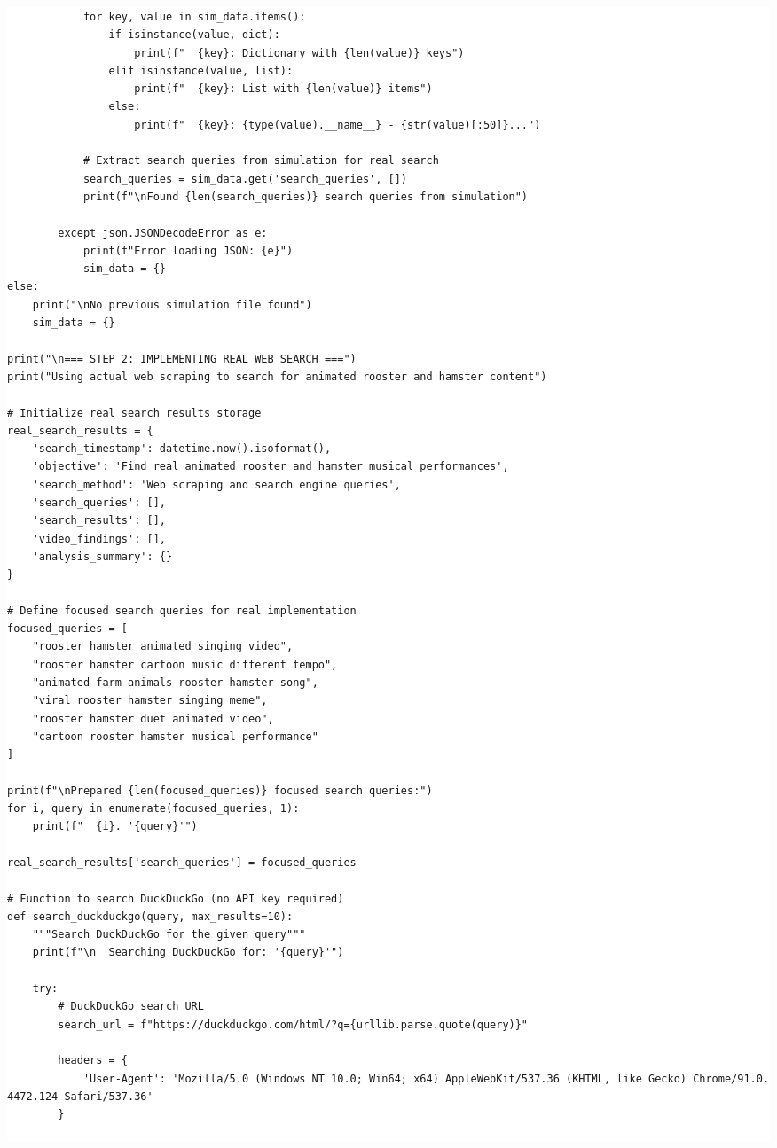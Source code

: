 ```
            for key, value in sim_data.items():
                if isinstance(value, dict):
                    print(f"  {key}: Dictionary with {len(value)} keys")
                elif isinstance(value, list):
                    print(f"  {key}: List with {len(value)} items")
                else:
                    print(f"  {key}: {type(value).__name__} - {str(value)[:50]}...")
                    
            # Extract search queries from simulation for real search
            search_queries = sim_data.get('search_queries', [])
            print(f"\nFound {len(search_queries)} search queries from simulation")
            
        except json.JSONDecodeError as e:
            print(f"Error loading JSON: {e}")
            sim_data = {}
else:
    print("\nNo previous simulation file found")
    sim_data = {}

print("\n=== STEP 2: IMPLEMENTING REAL WEB SEARCH ===")
print("Using actual web scraping to search for animated rooster and hamster content")

# Initialize real search results storage
real_search_results = {
    'search_timestamp': datetime.now().isoformat(),
    'objective': 'Find real animated rooster and hamster musical performances',
    'search_method': 'Web scraping and search engine queries',
    'search_queries': [],
    'search_results': [],
    'video_findings': [],
    'analysis_summary': {}
}

# Define focused search queries for real implementation
focused_queries = [
    "rooster hamster animated singing video",
    "rooster hamster cartoon music different tempo",
    "animated farm animals rooster hamster song",
    "viral rooster hamster singing meme",
    "rooster hamster duet animated video",
    "cartoon rooster hamster musical performance"
]

print(f"\nPrepared {len(focused_queries)} focused search queries:")
for i, query in enumerate(focused_queries, 1):
    print(f"  {i}. '{query}'")

real_search_results['search_queries'] = focused_queries

# Function to search DuckDuckGo (no API key required)
def search_duckduckgo(query, max_results=10):
    """Search DuckDuckGo for the given query"""
    print(f"\n  Searching DuckDuckGo for: '{query}'")
    
    try:
        # DuckDuckGo search URL
        search_url = f"https://duckduckgo.com/html/?q={urllib.parse.quote(query)}"
        
        headers = {
            'User-Agent': 'Mozilla/5.0 (Windows NT 10.0; Win64; x64) AppleWebKit/537.36 (KHTML, like Gecko) Chrome/91.0.4472.124 Safari/537.36'
        }
        
```